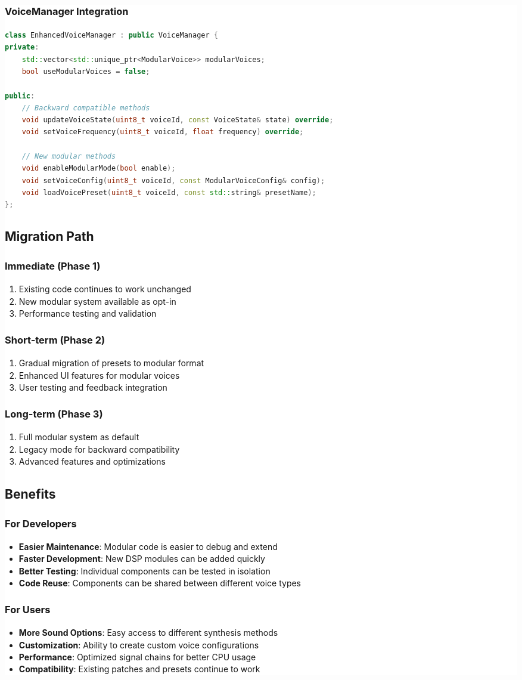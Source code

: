 ### VoiceManager Integration

```cpp
class EnhancedVoiceManager : public VoiceManager {
private:
    std::vector<std::unique_ptr<ModularVoice>> modularVoices;
    bool useModularVoices = false;
    
public:
    // Backward compatible methods
    void updateVoiceState(uint8_t voiceId, const VoiceState& state) override;
    void setVoiceFrequency(uint8_t voiceId, float frequency) override;
    
    // New modular methods
    void enableModularMode(bool enable);
    void setVoiceConfig(uint8_t voiceId, const ModularVoiceConfig& config);
    void loadVoicePreset(uint8_t voiceId, const std::string& presetName);
};
```

## Migration Path

### Immediate (Phase 1)
1. Existing code continues to work unchanged
2. New modular system available as opt-in
3. Performance testing and validation

### Short-term (Phase 2)
1. Gradual migration of presets to modular format
2. Enhanced UI features for modular voices
3. User testing and feedback integration

### Long-term (Phase 3)
1. Full modular system as default
2. Legacy mode for backward compatibility
3. Advanced features and optimizations

## Benefits

### For Developers
- **Easier Maintenance**: Modular code is easier to debug and extend
- **Faster Development**: New DSP modules can be added quickly
- **Better Testing**: Individual components can be tested in isolation
- **Code Reuse**: Components can be shared between different voice types

### For Users
- **More Sound Options**: Easy access to different synthesis methods
- **Customization**: Ability to create custom voice configurations
- **Performance**: Optimized signal chains for better CPU usage
- **Compatibility**: Existing patches and presets continue to work
